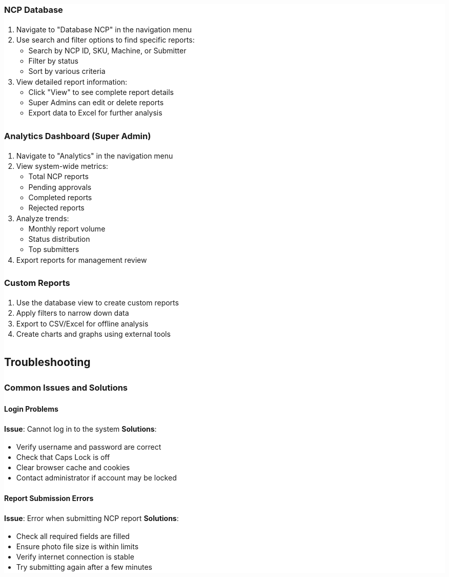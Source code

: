 ### NCP Database
1. Navigate to "Database NCP" in the navigation menu
2. Use search and filter options to find specific reports:
   - Search by NCP ID, SKU, Machine, or Submitter
   - Filter by status
   - Sort by various criteria
3. View detailed report information:
   - Click "View" to see complete report details
   - Super Admins can edit or delete reports
   - Export data to Excel for further analysis

### Analytics Dashboard (Super Admin)
1. Navigate to "Analytics" in the navigation menu
2. View system-wide metrics:
   - Total NCP reports
   - Pending approvals
   - Completed reports
   - Rejected reports
3. Analyze trends:
   - Monthly report volume
   - Status distribution
   - Top submitters
4. Export reports for management review

### Custom Reports
1. Use the database view to create custom reports
2. Apply filters to narrow down data
3. Export to CSV/Excel for offline analysis
4. Create charts and graphs using external tools

## Troubleshooting

### Common Issues and Solutions

#### Login Problems
**Issue**: Cannot log in to the system
**Solutions**:
- Verify username and password are correct
- Check that Caps Lock is off
- Clear browser cache and cookies
- Contact administrator if account may be locked

#### Report Submission Errors
**Issue**: Error when submitting NCP report
**Solutions**:
- Check all required fields are filled
- Ensure photo file size is within limits
- Verify internet connection is stable
- Try submitting again after a few minutes
